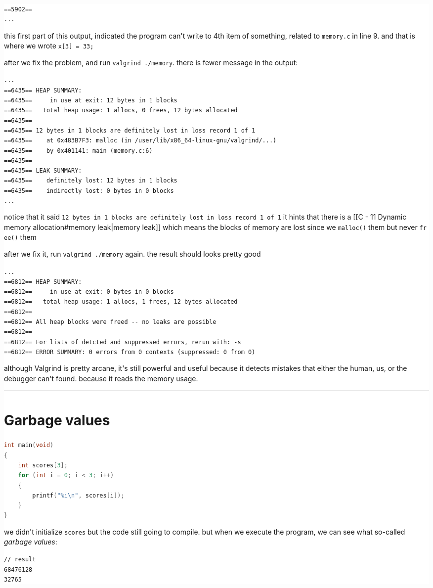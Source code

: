 ```
==5902==
...
```
this first part of this output, indicated the program can't write to 4th item of something, related to `memory.c` in line 9. and that is where we wrote `x[3] = 33;`

after we fix the problem, and run `valgrind ./memory`.
there is fewer message in the output:
```
...
==6435== HEAP SUMMARY:
==6435==     in use at exit: 12 bytes in 1 blocks
==6435==   total heap usage: 1 allocs, 0 frees, 12 bytes allocated
==6435==
==6435== 12 bytes in 1 blocks are definitely lost in loss record 1 of 1
==6435==    at 0x483B7F3: malloc (in /user/lib/x86_64-linux-gnu/valgrind/...)
==6435==    by 0x401141: main (memory.c:6)
==6435==
==6435== LEAK SUMMARY:
==6435==    definitely lost: 12 bytes in 1 blocks
==6435==    indirectly lost: 0 bytes in 0 blocks
...
```
notice that it said `12 bytes in 1 blocks are definitely lost in loss record 1 of 1`
it hints that there is a [[C - 11 Dynamic memory allocation#memory leak|memory leak]]
which means the blocks of memory are lost since we `malloc()` them but never `free()` them

after we fix it, run `valgrind ./memory` again.
the result should looks pretty good
```
...
==6812== HEAP SUMMARY:
==6812==     in use at exit: 0 bytes in 0 blocks
==6812==   total heap usage: 1 allocs, 1 frees, 12 bytes allocated
==6812==
==6812== All heap blocks were freed -- no leaks are possible
==6812==
==6812== For lists of detcted and suppressed errors, rerun with: -s
==6812== ERROR SUMMARY: 0 errors from 0 contexts (suppressed: 0 from 0)
```

although Valgrind is pretty arcane, it's still powerful and useful
because it detects mistakes that either the human, us, or the debugger can't found.
because it reads the memory usage.
___

# Garbage values

```c
int main(void)
{
	int scores[3];
	for (int i = 0; i < 3; i++)
	{
		printf("%i\n", scores[i]);
	}
}
```
we didn't initialize `scores`
but the code still going to compile.
but when we execute the program, we can see what so-called *garbage values*:
```
// result
68476128
32765
```
